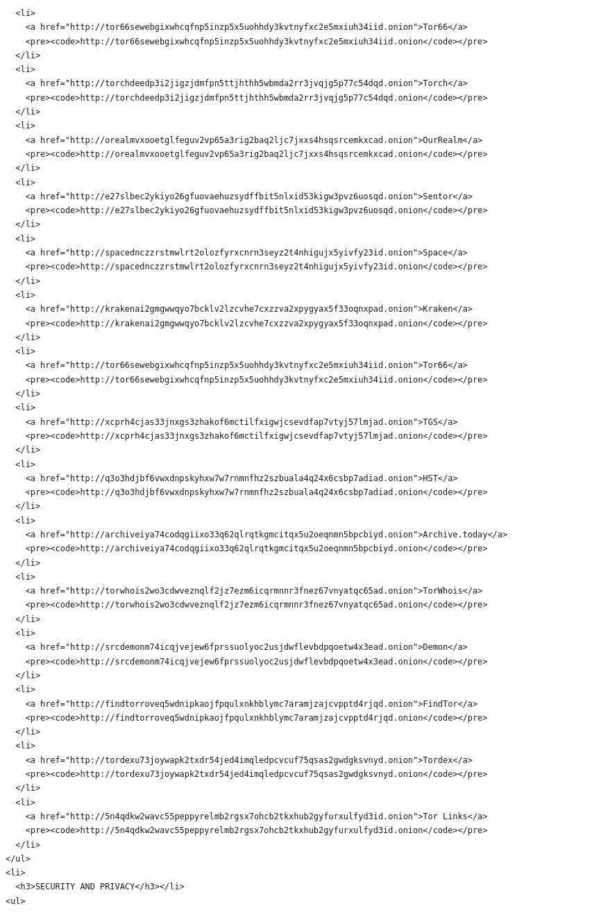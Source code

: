       <li>
        <a href="http://tor66sewebgixwhcqfnp5inzp5x5uohhdy3kvtnyfxc2e5mxiuh34iid.onion">Tor66</a>
        <pre><code>http://tor66sewebgixwhcqfnp5inzp5x5uohhdy3kvtnyfxc2e5mxiuh34iid.onion</code></pre>
      </li>
      <li>
        <a href="http://torchdeedp3i2jigzjdmfpn5ttjhthh5wbmda2rr3jvqjg5p77c54dqd.onion">Torch</a>
        <pre><code>http://torchdeedp3i2jigzjdmfpn5ttjhthh5wbmda2rr3jvqjg5p77c54dqd.onion</code></pre>
      </li>
      <li>
        <a href="http://orealmvxooetglfeguv2vp65a3rig2baq2ljc7jxxs4hsqsrcemkxcad.onion">OurRealm</a>
        <pre><code>http://orealmvxooetglfeguv2vp65a3rig2baq2ljc7jxxs4hsqsrcemkxcad.onion</code></pre>
      </li>
      <li>
        <a href="http://e27slbec2ykiyo26gfuovaehuzsydffbit5nlxid53kigw3pvz6uosqd.onion">Sentor</a>
        <pre><code>http://e27slbec2ykiyo26gfuovaehuzsydffbit5nlxid53kigw3pvz6uosqd.onion</code></pre>
      </li>
      <li>
        <a href="http://spacednczzrstmwlrt2olozfyrxcnrn3seyz2t4nhigujx5yivfy23id.onion">Space</a>
        <pre><code>http://spacednczzrstmwlrt2olozfyrxcnrn3seyz2t4nhigujx5yivfy23id.onion</code></pre>
      </li>
      <li>
        <a href="http://krakenai2gmgwwqyo7bcklv2lzcvhe7cxzzva2xpygyax5f33oqnxpad.onion">Kraken</a>
        <pre><code>http://krakenai2gmgwwqyo7bcklv2lzcvhe7cxzzva2xpygyax5f33oqnxpad.onion</code></pre>
      </li>
      <li>
        <a href="http://tor66sewebgixwhcqfnp5inzp5x5uohhdy3kvtnyfxc2e5mxiuh34iid.onion">Tor66</a>
        <pre><code>http://tor66sewebgixwhcqfnp5inzp5x5uohhdy3kvtnyfxc2e5mxiuh34iid.onion</code></pre>
      </li>
      <li>
        <a href="http://xcprh4cjas33jnxgs3zhakof6mctilfxigwjcsevdfap7vtyj57lmjad.onion">TGS</a>
        <pre><code>http://xcprh4cjas33jnxgs3zhakof6mctilfxigwjcsevdfap7vtyj57lmjad.onion</code></pre>
      </li>
      <li>
        <a href="http://q3o3hdjbf6vwxdnpskyhxw7w7rnmnfhz2szbuala4q24x6csbp7adiad.onion">HST</a>
        <pre><code>http://q3o3hdjbf6vwxdnpskyhxw7w7rnmnfhz2szbuala4q24x6csbp7adiad.onion</code></pre>
      </li>
      <li>
        <a href="http://archiveiya74codqgiixo33q62qlrqtkgmcitqx5u2oeqnmn5bpcbiyd.onion">Archive.today</a>
        <pre><code>http://archiveiya74codqgiixo33q62qlrqtkgmcitqx5u2oeqnmn5bpcbiyd.onion</code></pre>
      </li>
      <li>
        <a href="http://torwhois2wo3cdwveznqlf2jz7ezm6icqrmnnr3fnez67vnyatqc65ad.onion">TorWhois</a>
        <pre><code>http://torwhois2wo3cdwveznqlf2jz7ezm6icqrmnnr3fnez67vnyatqc65ad.onion</code></pre>
      </li>
      <li>
        <a href="http://srcdemonm74icqjvejew6fprssuolyoc2usjdwflevbdpqoetw4x3ead.onion">Demon</a>
        <pre><code>http://srcdemonm74icqjvejew6fprssuolyoc2usjdwflevbdpqoetw4x3ead.onion</code></pre>
      </li>
      <li>
        <a href="http://findtorroveq5wdnipkaojfpqulxnkhblymc7aramjzajcvpptd4rjqd.onion">FindTor</a>
        <pre><code>http://findtorroveq5wdnipkaojfpqulxnkhblymc7aramjzajcvpptd4rjqd.onion</code></pre>
      </li>
      <li>
        <a href="http://tordexu73joywapk2txdr54jed4imqledpcvcuf75qsas2gwdgksvnyd.onion">Tordex</a>
        <pre><code>http://tordexu73joywapk2txdr54jed4imqledpcvcuf75qsas2gwdgksvnyd.onion</code></pre>
      </li>
      <li>
        <a href="http://5n4qdkw2wavc55peppyrelmb2rgsx7ohcb2tkxhub2gyfurxulfyd3id.onion">Tor Links</a>
        <pre><code>http://5n4qdkw2wavc55peppyrelmb2rgsx7ohcb2tkxhub2gyfurxulfyd3id.onion</code></pre>
      </li>
    </ul>
    <li>
      <h3>SECURITY AND PRIVACY</h3></li>
    <ul>
